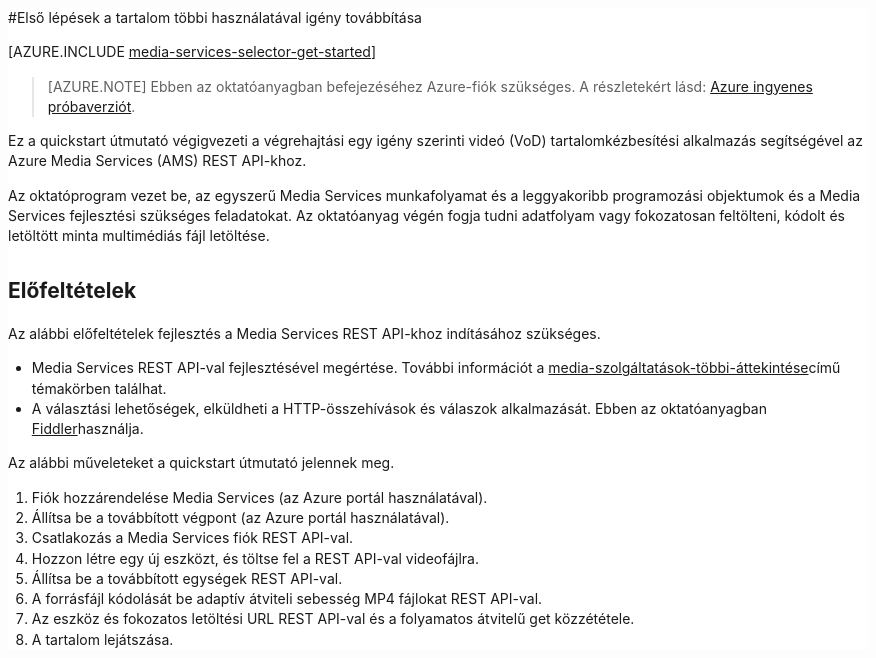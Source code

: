 <properties 
    pageTitle="Első lépések a tartalom többi használatával igény továbbítása |} Microsoft Azure" 
    description="Ebben az oktatóanyagban végigvezeti a végrehajtási igény szerint a tartalomkézbesítési alkalmazás az Azure Media Services REST API-t használja." 
    services="media-services" 
    documentationCenter="" 
    authors="Juliako" 
    manager="erikre" 
    editor=""/>

<tags 
    ms.service="media-services" 
    ms.workload="media" 
    ms.tgt_pltfrm="na" 
    ms.devlang="na" 
    ms.topic="article" 
    ms.date="10/11/2016" 
    ms.author="juliako"/>

#<a name="get-started-with-delivering-content-on-demand-using-rest"></a>Első lépések a tartalom többi használatával igény továbbítása 

[AZURE.INCLUDE [media-services-selector-get-started](../../includes/media-services-selector-get-started.md)]


>[AZURE.NOTE]
> Ebben az oktatóanyagban befejezéséhez Azure-fiók szükséges. A részletekért lásd: [Azure ingyenes próbaverziót](/pricing/free-trial/?WT.mc_id=A261C142F). 


Ez a quickstart útmutató végigvezeti a végrehajtási egy igény szerinti videó (VoD) tartalomkézbesítési alkalmazás segítségével az Azure Media Services (AMS) REST API-khoz. 

Az oktatóprogram vezet be, az egyszerű Media Services munkafolyamat és a leggyakoribb programozási objektumok és a Media Services fejlesztési szükséges feladatokat. Az oktatóanyag végén fogja tudni adatfolyam vagy fokozatosan feltölteni, kódolt és letöltött minta multimédiás fájl letöltése.  

## <a name="prerequisites"></a>Előfeltételek
Az alábbi előfeltételek fejlesztés a Media Services REST API-khoz indításához szükséges.

- Media Services REST API-val fejlesztésével megértése. További információt a [media-szolgáltatások-többi-áttekintése](http://msdn.microsoft.com/library/azure/hh973616.aspx)című témakörben találhat.
- A választási lehetőségek, elküldheti a HTTP-összehívások és válaszok alkalmazását. Ebben az oktatóanyagban [Fiddler](http://www.telerik.com/download/fiddler)használja. 

Az alábbi műveleteket a quickstart útmutató jelennek meg.

1.  Fiók hozzárendelése Media Services (az Azure portál használatával).
2.  Állítsa be a továbbított végpont (az Azure portál használatával).
1.  Csatlakozás a Media Services fiók REST API-val.
1.  Hozzon létre egy új eszközt, és töltse fel a REST API-val videofájlra.
1.  Állítsa be a továbbított egységek REST API-val.
2.  A forrásfájl kódolását be adaptív átviteli sebesség MP4 fájlokat REST API-val.
1.  Az eszköz és fokozatos letöltési URL REST API-val és a folyamatos átvitelű get közzététele. 
1.  A tartalom lejátszása. 
